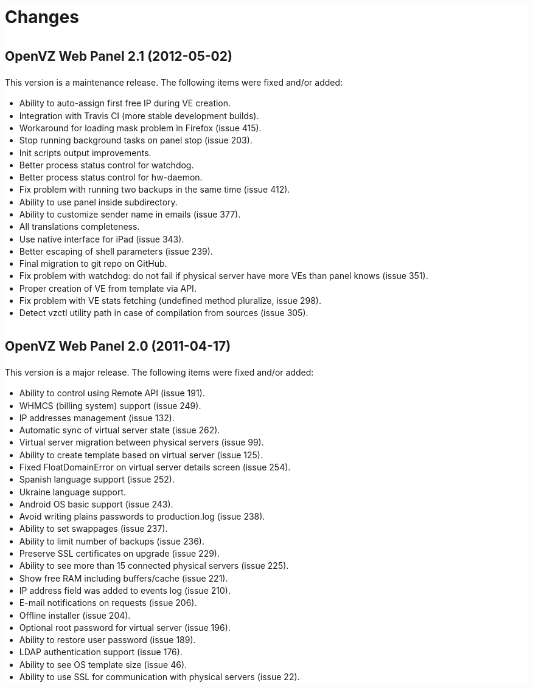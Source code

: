 # Changes

## OpenVZ Web Panel 2.1 (2012-05-02)

This version is a maintenance release. The following items were fixed and/or
added:

* Ability to auto-assign first free IP during VE creation.
* Integration with Travis CI (more stable development builds).
* Workaround for loading mask problem in Firefox (issue 415).
* Stop running background tasks on panel stop (issue 203).
* Init scripts output improvements.
* Better process status control for watchdog.
* Better process status control for hw-daemon.
* Fix problem with running two backups in the same time (issue 412).
* Ability to use panel inside subdirectory.
* Ability to customize sender name in emails (issue 377).
* All translations completeness.
* Use native interface for iPad (issue 343).
* Better escaping of shell parameters (issue 239).
* Final migration to git repo on GitHub.
* Fix problem with watchdog: do not fail if physical server have more VEs than
  panel knows (issue 351).
* Proper creation of VE from template via API.
* Fix problem with VE stats fetching (undefined method pluralize, issue 298).
* Detect vzctl utility path in case of compilation from sources (issue 305).

## OpenVZ Web Panel 2.0 (2011-04-17)

This version is a major release. The following items were fixed and/or added:

* Ability to control using Remote API (issue 191).
* WHMCS (billing system) support (issue 249).
* IP addresses management (issue 132).
* Automatic sync of virtual server state (issue 262).
* Virtual server migration between physical servers (issue 99).
* Ability to create template based on virtual server (issue 125).
* Fixed FloatDomainError on virtual server details screen (issue 254).
* Spanish language support (issue 252).
* Ukraine language support.
* Android OS basic support (issue 243).
* Avoid writing plains passwords to production.log (issue 238).
* Ability to set swappages (issue 237).
* Ability to limit number of backups (issue 236).
* Preserve SSL certificates on upgrade (issue 229).
* Ability to see more than 15 connected physical servers (issue 225).
* Show free RAM including buffers/cache (issue 221).
* IP address field was added to events log (issue 210).
* E-mail notifications on requests (issue 206).
* Offline installer (issue 204).
* Optional root password for virtual server (issue 196).
* Ability to restore user password (issue 189).
* LDAP authentication support (issue 176).
* Ability to see OS template size (issue 46).
* Ability to use SSL for communication with physical servers (issue 22).
